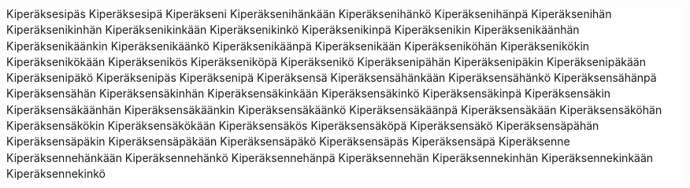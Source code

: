 Kiperäksesipäs
Kiperäksesipä
Kiperäkseni
Kiperäksenihänkään
Kiperäksenihänkö
Kiperäksenihänpä
Kiperäksenihän
Kiperäksenikinhän
Kiperäksenikinkään
Kiperäksenikinkö
Kiperäksenikinpä
Kiperäksenikin
Kiperäksenikäänhän
Kiperäksenikäänkin
Kiperäksenikäänkö
Kiperäksenikäänpä
Kiperäksenikään
Kiperäkseniköhän
Kiperäksenikökin
Kiperäksenikökään
Kiperäksenikös
Kiperäkseniköpä
Kiperäksenikö
Kiperäksenipähän
Kiperäksenipäkin
Kiperäksenipäkään
Kiperäksenipäkö
Kiperäksenipäs
Kiperäksenipä
Kiperäksensä
Kiperäksensähänkään
Kiperäksensähänkö
Kiperäksensähänpä
Kiperäksensähän
Kiperäksensäkinhän
Kiperäksensäkinkään
Kiperäksensäkinkö
Kiperäksensäkinpä
Kiperäksensäkin
Kiperäksensäkäänhän
Kiperäksensäkäänkin
Kiperäksensäkäänkö
Kiperäksensäkäänpä
Kiperäksensäkään
Kiperäksensäköhän
Kiperäksensäkökin
Kiperäksensäkökään
Kiperäksensäkös
Kiperäksensäköpä
Kiperäksensäkö
Kiperäksensäpähän
Kiperäksensäpäkin
Kiperäksensäpäkään
Kiperäksensäpäkö
Kiperäksensäpäs
Kiperäksensäpä
Kiperäksenne
Kiperäksennehänkään
Kiperäksennehänkö
Kiperäksennehänpä
Kiperäksennehän
Kiperäksennekinhän
Kiperäksennekinkään
Kiperäksennekinkö